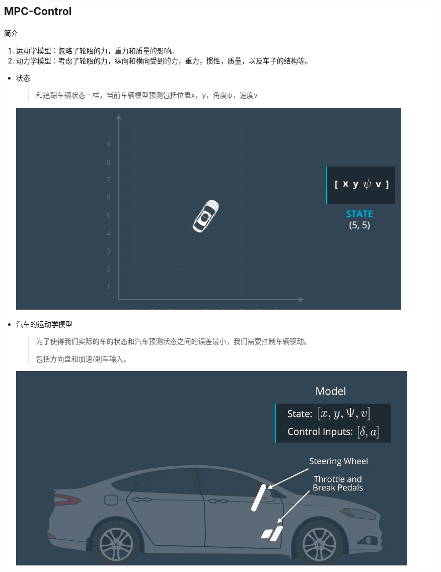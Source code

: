 ## MPC-Control

简介

1. 运动学模型：忽略了轮胎的力，重力和质量的影响。
2. 动力学模型：考虑了轮胎的力，纵向和横向受到的力，重力，惯性，质量，以及车子的结构等。

- 状态

  > 和追踪车辆状态一样，当前车辆模型预测包括位置x，y，角度ψ，速度v

  ![](imgs/4.jpg)

- 汽车的运动学模型

  > 为了使得我们实际的车的状态和汽车预测状态之间的误差最小，我们需要控制车辆驱动。
  >
  > 包括方向盘和加速/刹车输入。

  ![](imgs/5.jpg)
